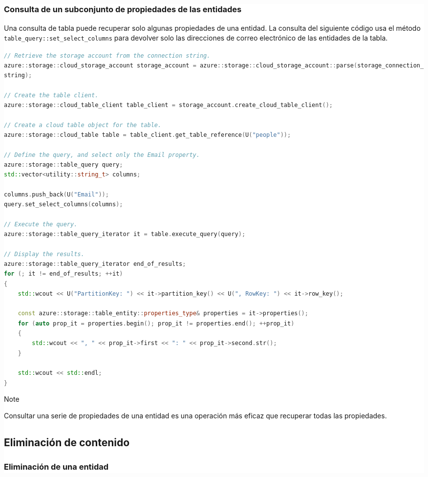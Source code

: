 ### <a name="query-a-subset-of-entity-properties"></a>Consulta de un subconjunto de propiedades de las entidades

Una consulta de tabla puede recuperar solo algunas propiedades de una entidad. La consulta del siguiente código usa el método `table_query::set_select_columns` para devolver solo las direcciones de correo electrónico de las entidades de la tabla.  

```cpp
// Retrieve the storage account from the connection string.
azure::storage::cloud_storage_account storage_account = azure::storage::cloud_storage_account::parse(storage_connection_string);

// Create the table client.
azure::storage::cloud_table_client table_client = storage_account.create_cloud_table_client();

// Create a cloud table object for the table.
azure::storage::cloud_table table = table_client.get_table_reference(U("people"));

// Define the query, and select only the Email property.
azure::storage::table_query query;
std::vector<utility::string_t> columns;

columns.push_back(U("Email"));
query.set_select_columns(columns);

// Execute the query.
azure::storage::table_query_iterator it = table.execute_query(query);

// Display the results.
azure::storage::table_query_iterator end_of_results;
for (; it != end_of_results; ++it)
{
    std::wcout << U("PartitionKey: ") << it->partition_key() << U(", RowKey: ") << it->row_key();

    const azure::storage::table_entity::properties_type& properties = it->properties();
    for (auto prop_it = properties.begin(); prop_it != properties.end(); ++prop_it)
    {
        std::wcout << ", " << prop_it->first << ": " << prop_it->second.str();
    }

    std::wcout << std::endl;
}
```

> [!NOTE]
> Consultar una serie de propiedades de una entidad es una operación más eficaz que recuperar todas las propiedades.
>

## <a name="delete-content"></a>Eliminación de contenido

### <a name="delete-an-entity"></a>Eliminación de una entidad
